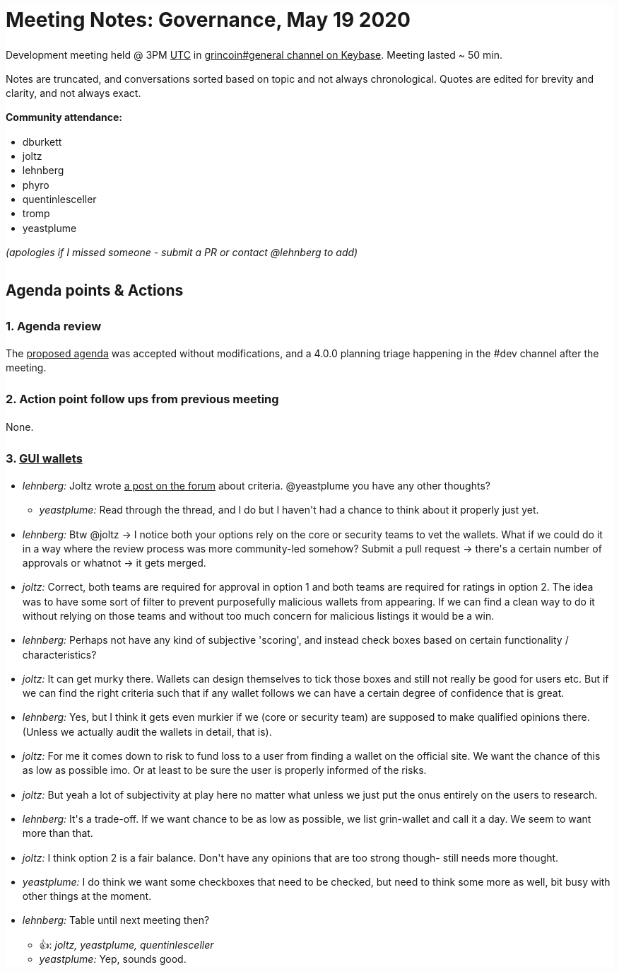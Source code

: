 # Meeting Notes: Governance, May 19 2020

Development meeting held @ 3PM [UTC](http://www.timebie.com/std/utc.php) in [grincoin#general channel on Keybase](https://keybase.io/team/grincoin). Meeting lasted ~ 50 min.

Notes are truncated, and conversations sorted based on topic and not always chronological. Quotes are edited for brevity and clarity, and not always exact.

**Community attendance:**
- dburkett
- joltz
- lehnberg
- phyro
- quentinlesceller
- tromp
- yeastplume

_(apologies if I missed someone - submit a PR or contact @lehnberg to add)_

## Agenda points & Actions
### 1. Agenda review
The [proposed agenda](https://github.com/mimblewimble/grin-pm/issues/290) was accepted without modifications, and a 4.0.0 planning triage happening in the #dev channel after the meeting.

### 2. Action point follow ups from previous meeting
None.

### 3. [GUI wallets](https://forum.grin.mw/t/the-official-grin-gui-wallet/7209)

- _lehnberg:_ Joltz wrote [a post on the forum](https://forum.grin.mw/t/the-official-grin-gui-wallet/7209/16) about criteria. @yeastplume you have any other thoughts?
   - _yeastplume:_ Read through the thread, and I do but I haven't had a chance to think about it properly just yet.

- _lehnberg:_ Btw @joltz  → I notice both your options rely on the core or security teams to vet the wallets. What if we could do it in a way where the review process was more community-led somehow? Submit a pull request → there's a certain number of approvals or whatnot → it gets merged.
- _joltz:_ Correct, both teams are required for approval in option 1 and both teams are required for ratings in option 2. The idea was to have some sort of filter to prevent purposefully malicious wallets from appearing. If we can find a clean way to do it without relying on those teams and without too much concern for malicious listings it would be a win.
- _lehnberg:_ Perhaps not have any kind of subjective 'scoring', and instead check boxes based on certain functionality / characteristics?
- _joltz:_ It can get murky there. Wallets can design themselves to tick those boxes and still not really be good for users etc. But if we can find the right criteria such that if any wallet follows we can have a certain degree of confidence that is great.
- _lehnberg:_ Yes, but I think it gets even murkier if we (core or security team) are supposed to make qualified opinions there. (Unless we actually audit the wallets in detail, that is).
- _joltz:_ For me it comes down to risk to fund loss to a user from finding a wallet on the official site. We want the chance of this as low as possible imo. Or at least to be sure the user is properly informed of the risks.
- _joltz:_ But yeah a lot of subjectivity at play here no matter what unless we just put the onus entirely on the users to research.
- _lehnberg:_ It's a trade-off. If we want chance to be as low as possible, we list grin-wallet and call it a day. We seem to want more than that.
- _joltz:_ I think option 2 is a fair balance. Don't have any opinions that are too strong though- still needs more thought.
- _yeastplume:_ I do think we want some checkboxes that need to be checked, but need to think some more as well, bit busy with other things at the moment.
- _lehnberg:_ Table until next meeting then?
   - 👍: _joltz, yeastplume, quentinlesceller_
   - _yeastplume:_ Yep, sounds good.